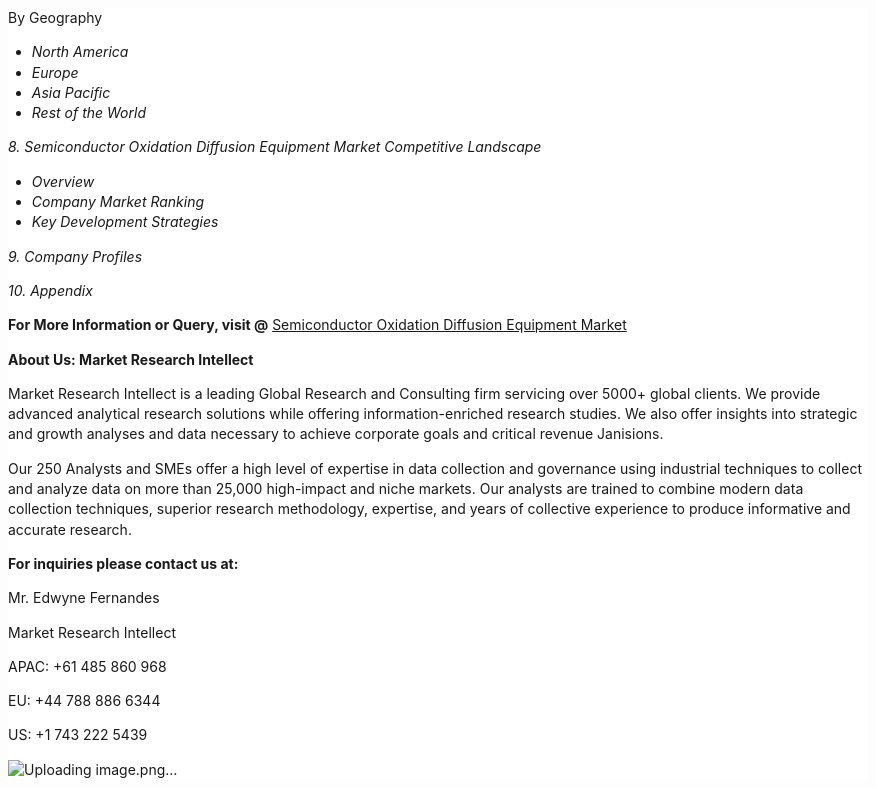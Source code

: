 By Geography</span></em></p><ul><li><em><span class="">North America</span></em></li><li><em><span class="">Europe</span></em></li><li><em><span class="">Asia Pacific</span></em></li><li><em><span class="">Rest of the World</span></em></li></ul><p><em><span class="font-[700]">8. Semiconductor Oxidation Diffusion Equipment Market Competitive Landscape</span></em></p><ul><li><em><span class="">Overview</span></em></li><li><em><span class="">Company Market Ranking</span></em></li><li><em><span class="">Key Development Strategies</span></em></li></ul><p><em><span class="font-[700]">9. Company Profiles</span></em></p><p><em><span class="font-[700]">10. Appendix</span></em></p><p><span class="font-[700]"><strong>For More Information or Query, visit&nbsp;@</strong>&nbsp;</span><span class="font-[700]"><a href="https://www.marketresearchintellect.com/product/semiconductor-oxidation-diffusion-equipment-market/?utm_source=Linkedin&utm_medium=868" target="_blank" data-tracking-control-name="article-ssr-frontend-pulse_little-text-block" data-tracking-will-navigate="" data-test-link="">Semiconductor Oxidation Diffusion Equipment Market</a></span></p><p><strong><span class="font-[700]">About Us: Market Research Intellect</span></strong></p><p><span class="">Market Research Intellect is a leading Global Research and Consulting firm servicing over 5000+ global clients. We provide advanced analytical research solutions while offering information-enriched research studies.&nbsp;</span>We also offer insights into strategic and growth analyses and data necessary to achieve corporate goals and critical revenue Janisions.</p><p><span class="">Our 250 Analysts and SMEs offer a high level of expertise in data collection and governance using industrial techniques to collect and analyze data on more than 25,000 high-impact and niche markets. Our analysts are trained to combine modern data collection techniques, superior research methodology, expertise, and years of collective experience to produce informative and accurate research.</span></p><p><strong>For inquiries please contact us at:</strong></p><p>Mr. Edwyne Fernandes</p><p>Market Research Intellect</p><p>APAC: +61 485 860 968</p><p>EU: +44 788 886 6344</p><p>US: +1 743 222 5439</p>
![Uploading image.png…]()
